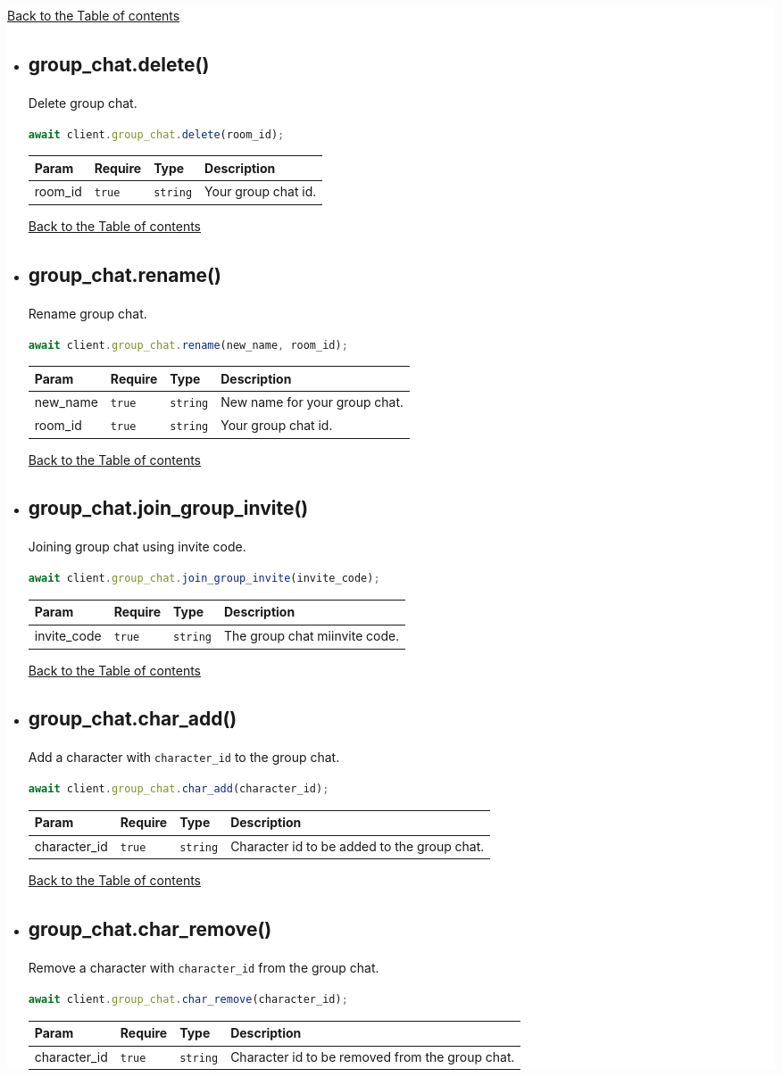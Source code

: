    [Back to the Table of contents](#table-of-contents)


- ## group_chat.delete()
   Delete group chat.

   ```js
   await client.group_chat.delete(room_id);
   ```
   | Param | Require | Type | Description |
   | --- | --- | --- | --- | 
   | room_id | `true` | `string` | Your group chat id. |

   [Back to the Table of contents](#table-of-contents)


- ## group_chat.rename()
   Rename group chat.

   ```js
   await client.group_chat.rename(new_name, room_id);
   ```
   | Param | Require | Type | Description |
   | --- | --- | --- | --- | 
   | new_name | `true` | `string` | New name for your group chat. |
   | room_id | `true` | `string` | Your group chat id. |

   [Back to the Table of contents](#table-of-contents)

- ## group_chat.join_group_invite()
   Joining group chat using invite code.

   ```js
   await client.group_chat.join_group_invite(invite_code);
   ```
   | Param | Require | Type | Description |
   | --- | --- | --- | --- | 
   | invite_code | `true` | `string` | The group chat miinvite code. |

   [Back to the Table of contents](#table-of-contents)

- ## group_chat.char_add()
   Add a character with `character_id` to the group chat.

   ```js
   await client.group_chat.char_add(character_id);
   ```
   | Param | Require | Type | Description |
   | --- | --- | --- | --- | 
   | character_id | `true` | `string` | Character id to be added to the group chat. |

   [Back to the Table of contents](#table-of-contents)

- ## group_chat.char_remove()
   Remove a character with `character_id` from the group chat.

   ```js
   await client.group_chat.char_remove(character_id);
   ```
   | Param | Require | Type | Description |
   | --- | --- | --- | --- | 
   | character_id | `true` | `string` | Character id to be removed from the group chat. |
